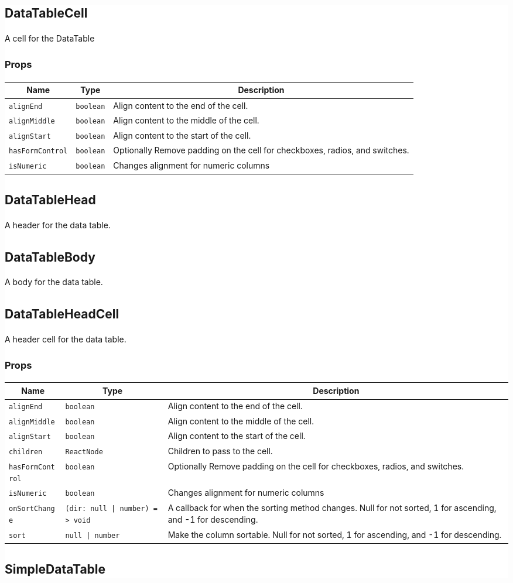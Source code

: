 ## DataTableCell

A cell for the DataTable

### Props

| Name             | Type      | Description                                                                 |
| ---------------- | --------- | --------------------------------------------------------------------------- |
| `alignEnd`       | `boolean` | Align content to the end of the cell.                                       |
| `alignMiddle`    | `boolean` | Align content to the middle of the cell.                                    |
| `alignStart`     | `boolean` | Align content to the start of the cell.                                     |
| `hasFormControl` | `boolean` | Optionally Remove padding on the cell for checkboxes, radios, and switches. |
| `isNumeric`      | `boolean` | Changes alignment for numeric columns                                       |

## DataTableHead

A header for the data table.

## DataTableBody

A body for the data table.

## DataTableHeadCell

A header cell for the data table.

### Props

| Name             | Type                            | Description                                                                                                  |
| ---------------- | ------------------------------- | ------------------------------------------------------------------------------------------------------------ |
| `alignEnd`       | `boolean`                       | Align content to the end of the cell.                                                                        |
| `alignMiddle`    | `boolean`                       | Align content to the middle of the cell.                                                                     |
| `alignStart`     | `boolean`                       | Align content to the start of the cell.                                                                      |
| `children`       | `ReactNode`                     | Children to pass to the cell.                                                                                |
| `hasFormControl` | `boolean`                       | Optionally Remove padding on the cell for checkboxes, radios, and switches.                                  |
| `isNumeric`      | `boolean`                       | Changes alignment for numeric columns                                                                        |
| `onSortChange`   | `(dir: null \| number) => void` | A callback for when the sorting method changes. Null for not sorted, 1 for ascending, and -1 for descending. |
| `sort`           | `null \| number`                | Make the column sortable. Null for not sorted, 1 for ascending, and -1 for descending.                       |

## SimpleDataTable
